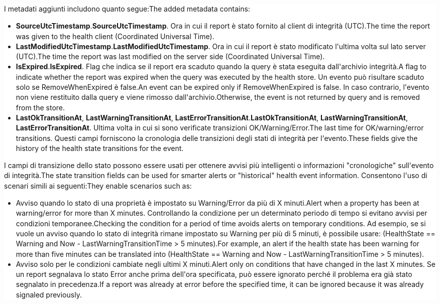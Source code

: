 <span data-ttu-id="6fbd4-390">I metadati aggiunti includono quanto segue:</span><span class="sxs-lookup"><span data-stu-id="6fbd4-390">The added metadata contains:</span></span>

* <span data-ttu-id="6fbd4-391">**SourceUtcTimestamp**.</span><span class="sxs-lookup"><span data-stu-id="6fbd4-391">**SourceUtcTimestamp**.</span></span> <span data-ttu-id="6fbd4-392">Ora in cui il report è stato fornito al client di integrità (UTC).</span><span class="sxs-lookup"><span data-stu-id="6fbd4-392">The time the report was given to the health client (Coordinated Universal Time).</span></span>
* <span data-ttu-id="6fbd4-393">**LastModifiedUtcTimestamp**.</span><span class="sxs-lookup"><span data-stu-id="6fbd4-393">**LastModifiedUtcTimestamp**.</span></span> <span data-ttu-id="6fbd4-394">Ora in cui il report è stato modificato l'ultima volta sul lato server (UTC).</span><span class="sxs-lookup"><span data-stu-id="6fbd4-394">The time the report was last modified on the server side (Coordinated Universal Time).</span></span>
* <span data-ttu-id="6fbd4-395">**IsExpired**.</span><span class="sxs-lookup"><span data-stu-id="6fbd4-395">**IsExpired**.</span></span> <span data-ttu-id="6fbd4-396">Flag che indica se il report era scaduto quando la query è stata eseguita dall'archivio integrità.</span><span class="sxs-lookup"><span data-stu-id="6fbd4-396">A flag to indicate whether the report was expired when the query was executed by the health store.</span></span> <span data-ttu-id="6fbd4-397">Un evento può risultare scaduto solo se RemoveWhenExpired è false.</span><span class="sxs-lookup"><span data-stu-id="6fbd4-397">An event can be expired only if RemoveWhenExpired is false.</span></span> <span data-ttu-id="6fbd4-398">In caso contrario, l'evento non viene restituito dalla query e viene rimosso dall'archivio.</span><span class="sxs-lookup"><span data-stu-id="6fbd4-398">Otherwise, the event is not returned by query and is removed from the store.</span></span>
* <span data-ttu-id="6fbd4-399">**LastOkTransitionAt**, **LastWarningTransitionAt**, **LastErrorTransitionAt**.</span><span class="sxs-lookup"><span data-stu-id="6fbd4-399">**LastOkTransitionAt**, **LastWarningTransitionAt**, **LastErrorTransitionAt**.</span></span> <span data-ttu-id="6fbd4-400">Ultima volta in cui si sono verificate transizioni OK/Warning/Error.</span><span class="sxs-lookup"><span data-stu-id="6fbd4-400">The last time for OK/warning/error transitions.</span></span> <span data-ttu-id="6fbd4-401">Questi campi forniscono la cronologia delle transizioni degli stati di integrità per l'evento.</span><span class="sxs-lookup"><span data-stu-id="6fbd4-401">These fields give the history of the health state transitions for the event.</span></span>

<span data-ttu-id="6fbd4-402">I campi di transizione dello stato possono essere usati per ottenere avvisi più intelligenti o informazioni "cronologiche" sull'evento di integrità.</span><span class="sxs-lookup"><span data-stu-id="6fbd4-402">The state transition fields can be used for smarter alerts or "historical" health event information.</span></span> <span data-ttu-id="6fbd4-403">Consentono l'uso di scenari simili ai seguenti:</span><span class="sxs-lookup"><span data-stu-id="6fbd4-403">They enable scenarios such as:</span></span>

* <span data-ttu-id="6fbd4-404">Avviso quando lo stato di una proprietà è impostato su Warning/Error da più di X minuti.</span><span class="sxs-lookup"><span data-stu-id="6fbd4-404">Alert when a property has been at warning/error for more than X minutes.</span></span> <span data-ttu-id="6fbd4-405">Controllando la condizione per un determinato periodo di tempo si evitano avvisi per condizioni temporanee.</span><span class="sxs-lookup"><span data-stu-id="6fbd4-405">Checking the condition for a period of time avoids alerts on temporary conditions.</span></span> <span data-ttu-id="6fbd4-406">Ad esempio, se si vuole un avviso quando lo stato di integrità rimane impostato su Warning per più di 5 minuti, è possibile usare: (HealthState == Warning and Now - LastWarningTransitionTime > 5 minutes).</span><span class="sxs-lookup"><span data-stu-id="6fbd4-406">For example, an alert if the health state has been warning for more than five minutes can be translated into (HealthState == Warning and Now - LastWarningTransitionTime > 5 minutes).</span></span>
* <span data-ttu-id="6fbd4-407">Avviso solo per le condizioni cambiate negli ultimi X minuti.</span><span class="sxs-lookup"><span data-stu-id="6fbd4-407">Alert only on conditions that have changed in the last X minutes.</span></span> <span data-ttu-id="6fbd4-408">Se un report segnalava lo stato Error anche prima dell'ora specificata, può essere ignorato perché il problema era già stato segnalato in precedenza.</span><span class="sxs-lookup"><span data-stu-id="6fbd4-408">If a report was already at error before the specified time, it can be ignored because it was already signaled previously.</span></span>